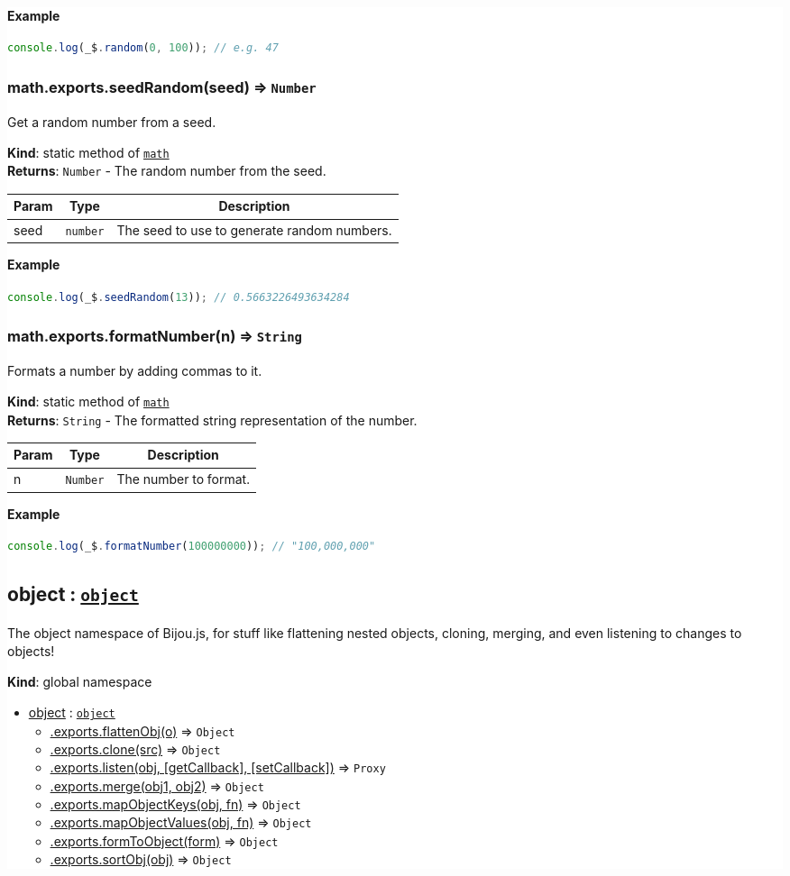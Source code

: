 **Example**  
```js
console.log(_$.random(0, 100)); // e.g. 47
```
<a name="math.exports.seedRandom"></a>

### math.exports.seedRandom(seed) ⇒ <code>Number</code>
Get a random number from a seed.

**Kind**: static method of [<code>math</code>](#math)  
**Returns**: <code>Number</code> - The random number from the seed.  

| Param | Type | Description |
| --- | --- | --- |
| seed | <code>number</code> | The seed to use to generate random numbers. |

**Example**  
```js
console.log(_$.seedRandom(13)); // 0.5663226493634284
```
<a name="math.exports.formatNumber"></a>

### math.exports.formatNumber(n) ⇒ <code>String</code>
Formats a number by adding commas to it.

**Kind**: static method of [<code>math</code>](#math)  
**Returns**: <code>String</code> - The formatted string representation of the number.  

| Param | Type | Description |
| --- | --- | --- |
| n | <code>Number</code> | The number to format. |

**Example**  
```js
console.log(_$.formatNumber(100000000)); // "100,000,000"
```
<a name="object"></a>

## object : [<code>object</code>](#object)
The object namespace of Bijou.js, for stuff like flattening nested objects, cloning, merging, and even listening to changes to objects!

**Kind**: global namespace  

* [object](#object) : [<code>object</code>](#object)
    * [.exports.flattenObj(o)](#object.exports.flattenObj) ⇒ <code>Object</code>
    * [.exports.clone(src)](#object.exports.clone) ⇒ <code>Object</code>
    * [.exports.listen(obj, [getCallback], [setCallback])](#object.exports.listen) ⇒ <code>Proxy</code>
    * [.exports.merge(obj1, obj2)](#object.exports.merge) ⇒ <code>Object</code>
    * [.exports.mapObjectKeys(obj, fn)](#object.exports.mapObjectKeys) ⇒ <code>Object</code>
    * [.exports.mapObjectValues(obj, fn)](#object.exports.mapObjectValues) ⇒ <code>Object</code>
    * [.exports.formToObject(form)](#object.exports.formToObject) ⇒ <code>Object</code>
    * [.exports.sortObj(obj)](#object.exports.sortObj) ⇒ <code>Object</code>

